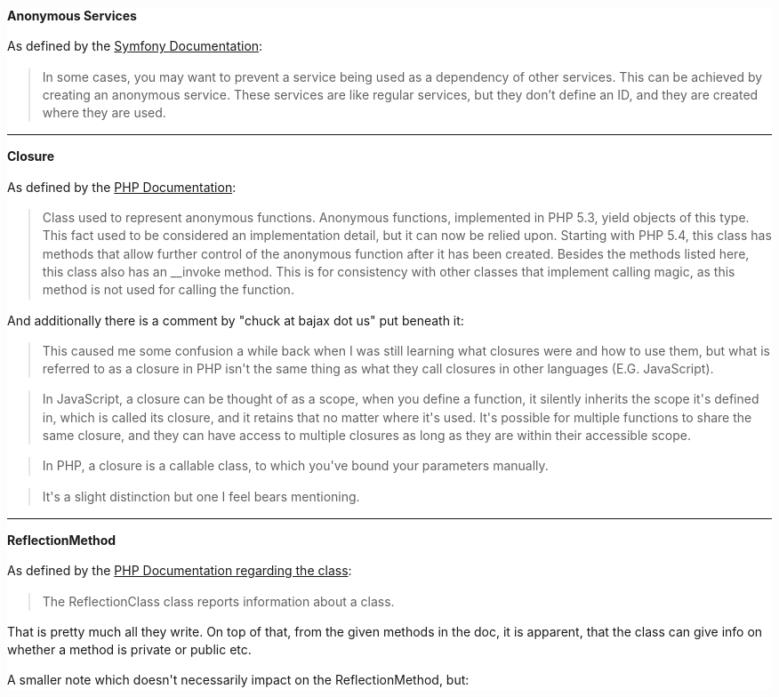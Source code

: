 
**Anonymous Services**

As defined by the [Symfony Documentation](https://symfony.com/doc/current/service_container/alias_private.html#services-alias):

> In some cases, you may want to prevent a service being used as a dependency of other services.
> This can be achieved by creating an anonymous service. These services are like regular services, but they
> don’t define an ID, and they are created where they are used.

---

**Closure**

As defined by the [PHP Documentation](https://www.php.net/manual/de/class.closure.php):

> Class used to represent anonymous functions.
> Anonymous functions, implemented in PHP 5.3, yield objects of this type. This fact used to be considered an implementation detail,
> but it can now be relied upon. Starting with PHP 5.4, this class has methods that allow further control of the anonymous function
> after it has been created. Besides the methods listed here, this class also has an \_\_invoke method. This is for consistency with
> other classes that implement calling magic, as this method is not used for calling the function.

And additionally there is a comment by "chuck at bajax dot us" put beneath it:

> This caused me some confusion a while back when I was still learning what closures were and how to use them, but what is
> referred to as a closure in PHP isn't the same thing as what they call closures in other languages (E.G. JavaScript).

> In JavaScript, a closure can be thought of as a scope, when you define a function, it silently inherits the scope it's
> defined in, which is called its closure, and it retains that no matter where it's used. It's possible for multiple functions
> to share the same closure, and they can have access to multiple closures as long as they are within their accessible scope.

> In PHP, a closure is a callable class, to which you've bound your parameters manually.

> It's a slight distinction but one I feel bears mentioning.

---

**ReflectionMethod**

As defined by the [PHP Documentation regarding the class](https://www.php.net/manual/de/class.reflectionclass.php):

> The ReflectionClass class reports information about a class.

That is pretty much all they write. On top of that, from the given methods in the doc, it is apparent, that the class can give info on
whether a method is private or public etc.

A smaller note which doesn't necessarily impact on the ReflectionMethod, but:

